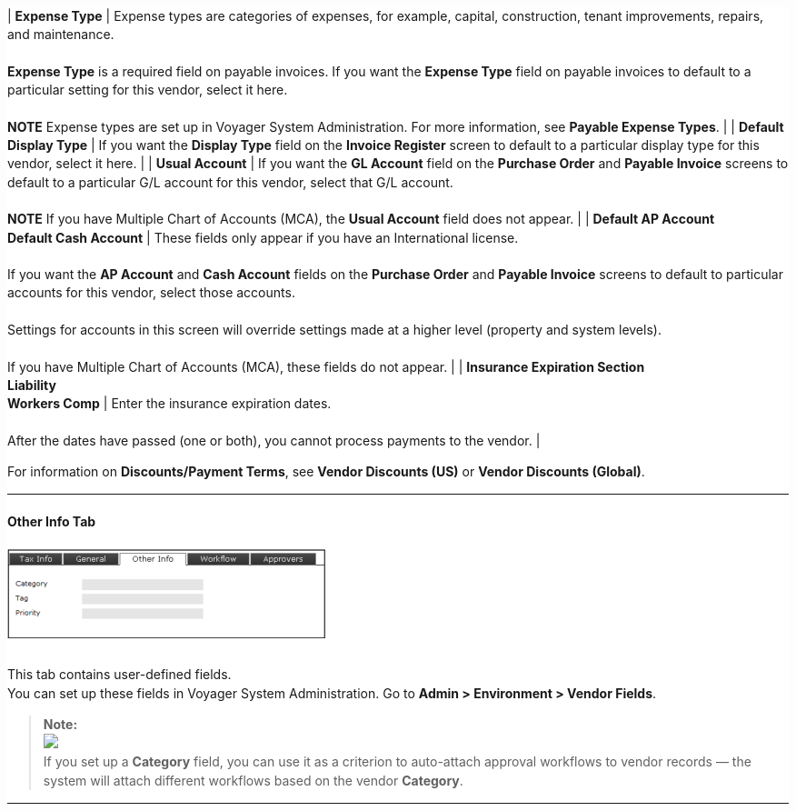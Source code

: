 | **Expense Type**                                                            | Expense types are categories of expenses, for example, capital, construction, tenant improvements, repairs, and maintenance. <br/><br/>**Expense Type** is a required field on payable invoices. If you want the **Expense Type** field on payable invoices to default to a particular setting for this vendor, select it here. <br/><br/>**NOTE** Expense types are set up in Voyager System Administration. For more information, see **Payable Expense Types**.                                                                                                                                                                                                                                                                                                                                                                                                                                                                                          |
| **Default Display Type**                                                    | If you want the **Display Type** field on the **Invoice Register** screen to default to a particular display type for this vendor, select it here.                                                                                                                                                                                                                                                                                                                                                                                                                                                                                                                                                                                                                                                                                                                                                                                                          |
| **Usual Account**                                                           | If you want the **GL Account** field on the **Purchase Order** and **Payable Invoice** screens to default to a particular G/L account for this vendor, select that G/L account. <br/><br/>**NOTE** If you have Multiple Chart of Accounts (MCA), the **Usual Account** field does not appear.                                                                                                                                                                                                                                                                                                                                                                                                                                                                                                                                                                                                                                                               |
| **Default AP Account** <br/> **Default Cash Account**                       | These fields only appear if you have an International license. <br/><br/>If you want the **AP Account** and **Cash Account** fields on the **Purchase Order** and **Payable Invoice** screens to default to particular accounts for this vendor, select those accounts. <br/><br/>Settings for accounts in this screen will override settings made at a higher level (property and system levels). <br/><br/>If you have Multiple Chart of Accounts (MCA), these fields do not appear.                                                                                                                                                                                                                                                                                                                                                                                                                                                                      |
| **Insurance Expiration Section** <br/> **Liability** <br/> **Workers Comp** | Enter the insurance expiration dates. <br/><br/>After the dates have passed (one or both), you cannot process payments to the vendor.                                                                                                                                                                                                                                                                                                                                                                                                                                                                                                                                                                                                                                                                                                                                                                                                                       |

For information on **Discounts/Payment Terms**, see **Vendor Discounts (US)** or **Vendor Discounts (Global)**.

---

#### Other Info Tab

![](images/vendors.10.03.09.png)

This tab contains user-defined fields.  
You can set up these fields in Voyager System Administration. Go to **Admin > Environment > Vendor Fields**.

> **Note:**  
> ![](images/vendors.10.03.10.png)  
> If you set up a **Category** field, you can use it as a criterion to auto-attach approval workflows to vendor records — the system will attach different workflows based on the vendor **Category**.

---
